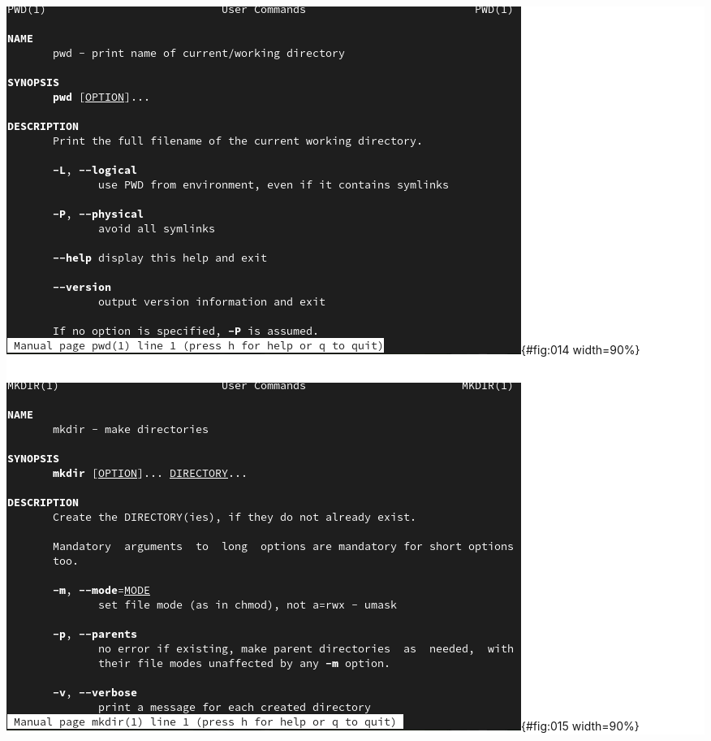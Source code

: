 ##
![Справка по команде pwd](image/14.png){#fig:014 width=90%}

##
![Справка по команде mkdir](image/15.png){#fig:015 width=90%}

##